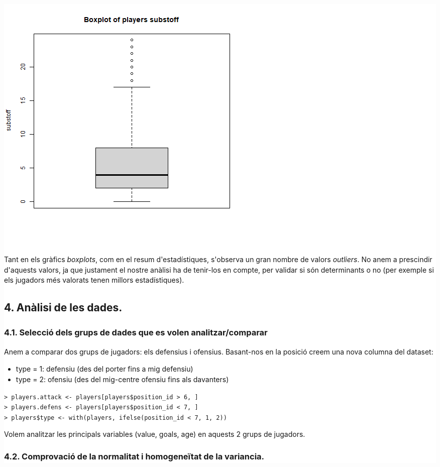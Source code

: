 ![Boxplot of players substoff](code/figures/boxplot-substoff.png)

Tant en els gràfics *boxplots*, com en el resum d'estadístiques, s'observa un gran nombre de valors *outliers*. No anem a prescindir d'aquests valors, ja que justament el nostre anàlisi ha de tenir-los en compte, per validar si són determinants o no (per exemple si els jugadors més valorats tenen millors estadístiques).


## 4. Anàlisi de les dades.

### 4.1. Selecció dels grups de dades que es volen analitzar/comparar 

Anem a comparar dos grups de jugadors: els defensius i ofensius. Basant-nos en la posició creem una nova columna del dataset: 

* type = 1: defensiu (des del porter fins a mig defensiu)
* type = 2: ofensiu (des del mig-centre ofensiu fins als davanters)

```
> players.attack <- players[players$position_id > 6, ]
> players.defens <- players[players$position_id < 7, ]
> players$type <- with(players, ifelse(position_id < 7, 1, 2))
```

Volem analitzar les principals variables (value, goals, age) en aquests 2 grups de jugadors.

### 4.2. Comprovació de la normalitat i homogeneïtat de la variancia.
